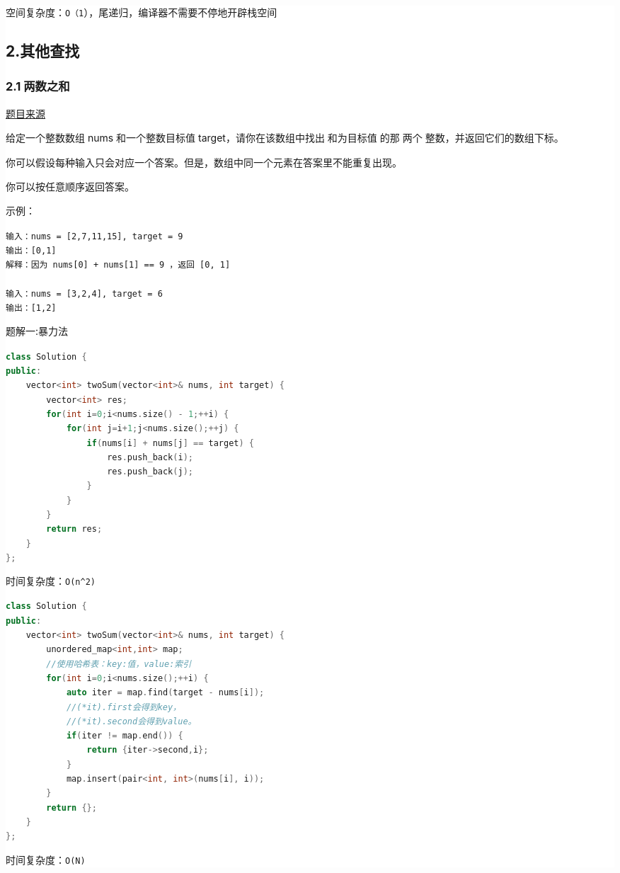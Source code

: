 
空间复杂度：`O（1`），尾递归，编译器不需要不停地开辟栈空间

## 2.其他查找

### 2.1 两数之和

[题目来源](https://leetcode-cn.com/problems/two-sum/)

给定一个整数数组 nums 和一个整数目标值 target，请你在该数组中找出 和为目标值 的那 两个 整数，并返回它们的数组下标。

你可以假设每种输入只会对应一个答案。但是，数组中同一个元素在答案里不能重复出现。

你可以按任意顺序返回答案。

示例：

```
输入：nums = [2,7,11,15], target = 9
输出：[0,1]
解释：因为 nums[0] + nums[1] == 9 ，返回 [0, 1] 

输入：nums = [3,2,4], target = 6
输出：[1,2]
```

题解一:暴力法

```cpp
class Solution {
public:
    vector<int> twoSum(vector<int>& nums, int target) {
        vector<int> res;
        for(int i=0;i<nums.size() - 1;++i) {
            for(int j=i+1;j<nums.size();++j) {
                if(nums[i] + nums[j] == target) {
                    res.push_back(i);
                    res.push_back(j);
                }
            }
        }
        return res;
    }
};
```

时间复杂度：`O(n^2)`

```cpp
class Solution {
public:
    vector<int> twoSum(vector<int>& nums, int target) {
        unordered_map<int,int> map;
        //使用哈希表：key:值，value:索引
        for(int i=0;i<nums.size();++i) {
            auto iter = map.find(target - nums[i]);
            //(*it).first会得到key，
            //(*it).second会得到value。
            if(iter != map.end()) {
                return {iter->second,i};
            }
            map.insert(pair<int, int>(nums[i], i));
        }
        return {};
    }
};
```

时间复杂度：`O(N)`